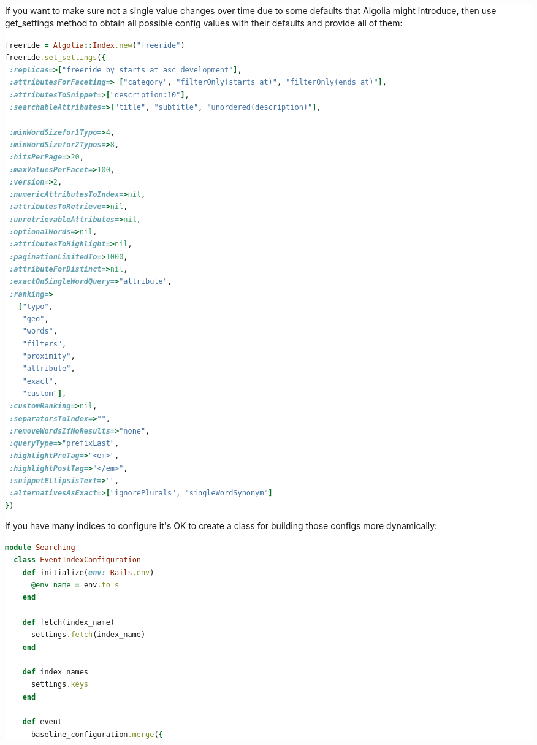 If you want to make sure not a single value changes over time due to some defaults that Algolia might introduce, then use get_settings method to obtain all possible config values with their defaults and provide all of them:

```ruby
freeride = Algolia::Index.new("freeride")
freeride.set_settings({
 :replicas=>["freeride_by_starts_at_asc_development"],
 :attributesForFaceting=> ["category", "filterOnly(starts_at)", "filterOnly(ends_at)"],
 :attributesToSnippet=>["description:10"],
 :searchableAttributes=>["title", "subtitle", "unordered(description)"],

 :minWordSizefor1Typo=>4,
 :minWordSizefor2Typos=>8,
 :hitsPerPage=>20,
 :maxValuesPerFacet=>100,
 :version=>2,
 :numericAttributesToIndex=>nil,
 :attributesToRetrieve=>nil,
 :unretrievableAttributes=>nil,
 :optionalWords=>nil,
 :attributesToHighlight=>nil,
 :paginationLimitedTo=>1000,
 :attributeForDistinct=>nil,
 :exactOnSingleWordQuery=>"attribute",
 :ranking=>
   ["typo",
    "geo",
    "words",
    "filters",
    "proximity",
    "attribute",
    "exact",
    "custom"],
 :customRanking=>nil,
 :separatorsToIndex=>"",
 :removeWordsIfNoResults=>"none",
 :queryType=>"prefixLast",
 :highlightPreTag=>"<em>",
 :highlightPostTag=>"</em>",
 :snippetEllipsisText=>"",
 :alternativesAsExact=>["ignorePlurals", "singleWordSynonym"]
})
```

If you have many indices to configure it's OK to create a class for building those configs more dynamically:

```ruby
module Searching
  class EventIndexConfiguration
    def initialize(env: Rails.env)
      @env_name = env.to_s
    end

    def fetch(index_name)
      settings.fetch(index_name)
    end

    def index_names
      settings.keys
    end

    def event
      baseline_configuration.merge({
```